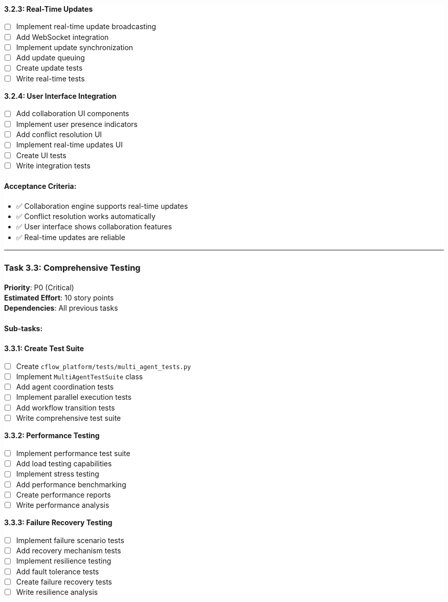 **3.2.3: Real-Time Updates**
- [ ] Implement real-time update broadcasting
- [ ] Add WebSocket integration
- [ ] Implement update synchronization
- [ ] Add update queuing
- [ ] Create update tests
- [ ] Write real-time tests

**3.2.4: User Interface Integration**
- [ ] Add collaboration UI components
- [ ] Implement user presence indicators
- [ ] Add conflict resolution UI
- [ ] Implement real-time updates UI
- [ ] Create UI tests
- [ ] Write integration tests

#### **Acceptance Criteria**:
- ✅ Collaboration engine supports real-time updates
- ✅ Conflict resolution works automatically
- ✅ User interface shows collaboration features
- ✅ Real-time updates are reliable

---

### **Task 3.3: Comprehensive Testing**

**Priority**: P0 (Critical)  
**Estimated Effort**: 10 story points  
**Dependencies**: All previous tasks

#### **Sub-tasks**:

**3.3.1: Create Test Suite**
- [ ] Create `cflow_platform/tests/multi_agent_tests.py`
- [ ] Implement `MultiAgentTestSuite` class
- [ ] Add agent coordination tests
- [ ] Implement parallel execution tests
- [ ] Add workflow transition tests
- [ ] Write comprehensive test suite

**3.3.2: Performance Testing**
- [ ] Implement performance test suite
- [ ] Add load testing capabilities
- [ ] Implement stress testing
- [ ] Add performance benchmarking
- [ ] Create performance reports
- [ ] Write performance analysis

**3.3.3: Failure Recovery Testing**
- [ ] Implement failure scenario tests
- [ ] Add recovery mechanism tests
- [ ] Implement resilience testing
- [ ] Add fault tolerance tests
- [ ] Create failure recovery tests
- [ ] Write resilience analysis

